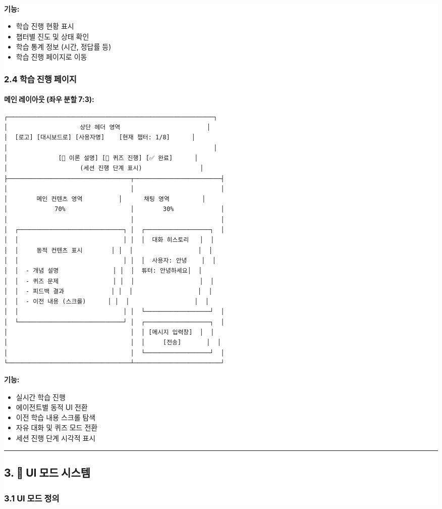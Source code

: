 ```
```

**기능:**
- 학습 진행 현황 표시
- 챕터별 진도 및 상태 확인
- 학습 통계 정보 (시간, 정답률 등)
- 학습 진행 페이지로 이동

### 2.4 학습 진행 페이지

**메인 레이아웃 (좌우 분할 7:3):**
```
┌─────────────────────────────────────────────────────────┐
│                    상단 헤더 영역                        │
│  [로고] [대시보드로] [사용자명]    [현재 챕터: 1/8]      │
│                                                         │
│              [📖 이론 설명] [📝 퀴즈 진행] [✅ 완료]      │
│                    (세션 진행 단계 표시)                │
├──────────────────────────────────┬────────────────────────┤
│                                  │                        │
│        메인 컨텐츠 영역          │      채팅 영역         │
│             70%                  │        30%             │
│                                  │                        │
│  ┌─────────────────────────────┐ │  ┌──────────────────┐  │
│  │                             │ │  │  대화 히스토리   │  │
│  │     동적 컨텐츠 표시        │ │  │                  │  │
│  │                             │ │  │  사용자: 안녕    │  │
│  │  - 개념 설명               │ │  │  튜터: 안녕하세요│  │
│  │  - 퀴즈 문제               │ │  │                  │  │
│  │  - 피드백 결과             │ │  │                  │  │
│  │  - 이전 내용 (스크롤)      │ │  │                  │  │
│  │                             │ │  └──────────────────┘  │
│  └─────────────────────────────┘ │  ┌──────────────────┐  │
│                                  │  │ [메시지 입력창]  │  │
│                                  │  │     [전송]       │  │
│                                  │  └──────────────────┘  │
└──────────────────────────────────┴────────────────────────┘
```

**기능:**
- 실시간 학습 진행
- 에이전트별 동적 UI 전환
- 이전 학습 내용 스크롤 탐색
- 자유 대화 및 퀴즈 모드 전환
- 세션 진행 단계 시각적 표시

---

## 3. 🔄 UI 모드 시스템

### 3.1 UI 모드 정의
